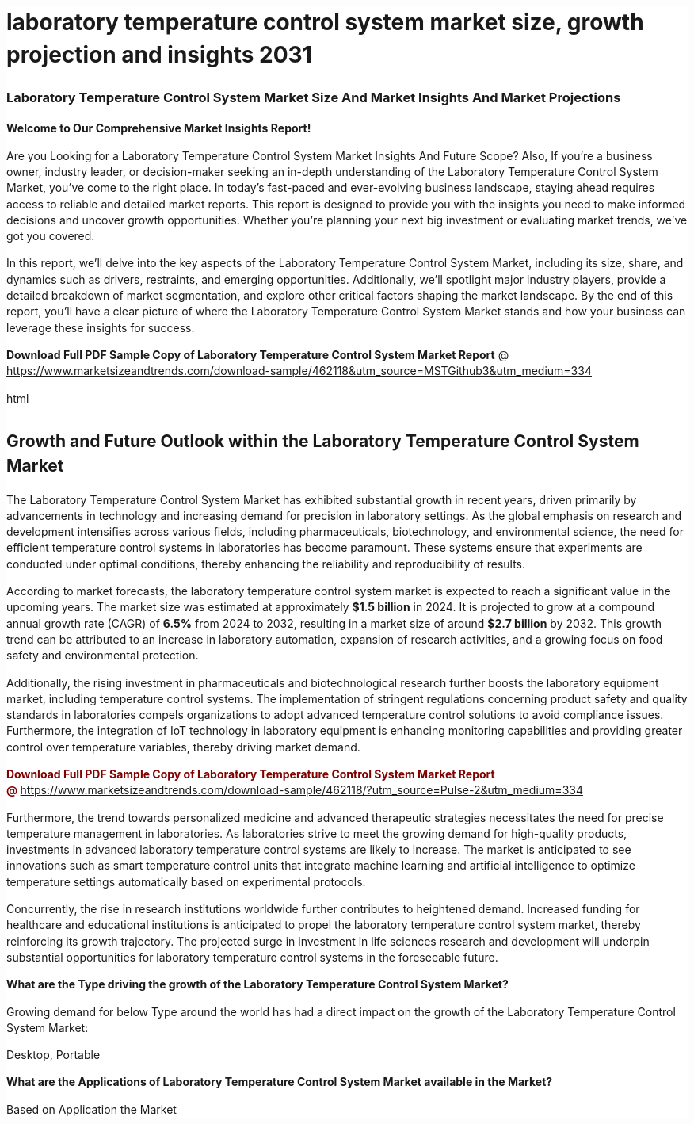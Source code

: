 <H1>laboratory temperature control system market size, growth projection and insights 2031</H1><div class="" data-test-id=""><h3><span class="">Laboratory Temperature Control System Market Size And Market Insights And Market Projections</span></h3></div><div class="" data-test-id=""><p><strong>Welcome to Our Comprehensive Market Insights Report!</strong></p><p>Are you Looking for a Laboratory Temperature Control System Market Insights And Future Scope? Also, If you&rsquo;re a business owner, industry leader, or decision-maker seeking an in-depth understanding of the Laboratory Temperature Control System Market, you&rsquo;ve come to the right place. In today&rsquo;s fast-paced and ever-evolving business landscape, staying ahead requires access to reliable and detailed market reports. This report is designed to provide you with the insights you need to make informed decisions and uncover growth opportunities. Whether you&rsquo;re planning your next big investment or evaluating market trends, we&rsquo;ve got you covered.</p><p>In this report, we&rsquo;ll delve into the key aspects of the Laboratory Temperature Control System Market, including its size, share, and dynamics such as drivers, restraints, and emerging opportunities. Additionally, we&rsquo;ll spotlight major industry players, provide a detailed breakdown of market segmentation, and explore other critical factors shaping the market landscape. By the end of this report, you&rsquo;ll have a clear picture of where the Laboratory Temperature Control System Market stands and how your business can leverage these insights for success.</p><p><strong>Download Full PDF Sample Copy of Laboratory Temperature Control System Market Report</strong> @ <a href="https://www.marketsizeandtrends.com/download-sample/462118&utm_source=MSTGithub3&utm_medium=334" target="_blank">https://www.marketsizeandtrends.com/download-sample/462118&utm_source=MSTGithub3&utm_medium=334</a></p></div><div class="" data-test-id=""><p><span class="">html<div> <h2>Growth and Future Outlook within the Laboratory Temperature Control System Market</h2> <p>The Laboratory Temperature Control System Market has exhibited substantial growth in recent years, driven primarily by advancements in technology and increasing demand for precision in laboratory settings. As the global emphasis on research and development intensifies across various fields, including pharmaceuticals, biotechnology, and environmental science, the need for efficient temperature control systems in laboratories has become paramount. These systems ensure that experiments are conducted under optimal conditions, thereby enhancing the reliability and reproducibility of results.</p> <p>According to market forecasts, the laboratory temperature control system market is expected to reach a significant value in the upcoming years. The market size was estimated at approximately <strong>$1.5 billion</strong> in 2024. It is projected to grow at a compound annual growth rate (CAGR) of <strong>6.5%</strong> from 2024 to 2032, resulting in a market size of around <strong>$2.7 billion</strong> by 2032. This growth trend can be attributed to an increase in laboratory automation, expansion of research activities, and a growing focus on food safety and environmental protection.</p> <p>Additionally, the rising investment in pharmaceuticals and biotechnological research further boosts the laboratory equipment market, including temperature control systems. The implementation of stringent regulations concerning product safety and quality standards in laboratories compels organizations to adopt advanced temperature control solutions to avoid compliance issues. Furthermore, the integration of IoT technology in laboratory equipment is enhancing monitoring capabilities and providing greater control over temperature variables, thereby driving market demand.</p> <p><strong><span style="color: #800000;">Download Full PDF Sample Copy of Laboratory Temperature Control System Market Report @</span>&nbsp;</strong><a href="https://www.marketsizeandtrends.com/download-sample/462118/?utm_source=Pulse-2&amp;utm_medium=334">https://www.marketsizeandtrends.com/download-sample/462118/?utm_source=Pulse-2&amp;utm_medium=334</a></p> <p>Furthermore, the trend towards personalized medicine and advanced therapeutic strategies necessitates the need for precise temperature management in laboratories. As laboratories strive to meet the growing demand for high-quality products, investments in advanced laboratory temperature control systems are likely to increase. The market is anticipated to see innovations such as smart temperature control units that integrate machine learning and artificial intelligence to optimize temperature settings automatically based on experimental protocols.</p> <p>Concurrently, the rise in research institutions worldwide further contributes to heightened demand. Increased funding for healthcare and educational institutions is anticipated to propel the laboratory temperature control system market, thereby reinforcing its growth trajectory. The projected surge in investment in life sciences research and development will underpin substantial opportunities for laboratory temperature control systems in the foreseeable future.</p></div></span></p><p><strong><span class="">What are the&nbsp;Type driving the growth of the Laboratory Temperature Control System Market?</span></strong></p></div><div class="" data-test-id=""><p><span class="">Growing demand for below Type around the world has had a direct impact on the growth of the Laboratory Temperature Control System Market:</span></p></div><div class="" data-test-id=""><p>Desktop, Portable</p><p><span class=""><strong>What are the&nbsp;Applications&nbsp;of Laboratory Temperature Control System Market available in the Market?</strong></span></p></div><div class="" data-test-id=""><p><span class="">Based on Application the Market